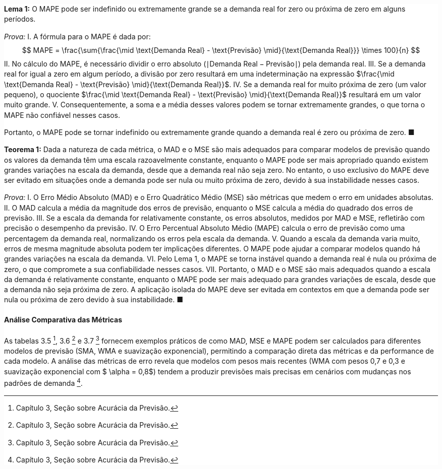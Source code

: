 **Lema 1:** O MAPE pode ser indefinido ou extremamente grande se a demanda real for zero ou próxima de zero em alguns períodos.

*Prova:*
I. A fórmula para o MAPE é dada por:
$$
MAPE = \frac{\sum{\frac{\mid \text{Demanda Real} - \text{Previsão} \mid}{\text{Demanda Real}}} \times 100}{n}
$$
II. No cálculo do MAPE, é necessário dividir o erro absoluto ($\mid \text{Demanda Real} - \text{Previsão} \mid$) pela demanda real.
III. Se a demanda real for igual a zero em algum período, a divisão por zero resultará em uma indeterminação na expressão $\frac{\mid \text{Demanda Real} - \text{Previsão} \mid}{\text{Demanda Real}}$.
IV. Se a demanda real for muito próxima de zero (um valor pequeno), o quociente $\frac{\mid \text{Demanda Real} - \text{Previsão} \mid}{\text{Demanda Real}}$ resultará em um valor muito grande.
V. Consequentemente, a soma e a média desses valores podem se tornar extremamente grandes, o que torna o MAPE não confiável nesses casos.

Portanto, o MAPE pode se tornar indefinido ou extremamente grande quando a demanda real é zero ou próxima de zero. ■

**Teorema 1:** Dada a natureza de cada métrica, o MAD e o MSE são mais adequados para comparar modelos de previsão quando os valores da demanda têm uma escala razoavelmente constante, enquanto o MAPE pode ser mais apropriado quando existem grandes variações na escala da demanda, desde que a demanda real não seja zero. No entanto, o uso exclusivo do MAPE deve ser evitado em situações onde a demanda pode ser nula ou muito próxima de zero, devido à sua instabilidade nesses casos.

*Prova:*
I. O Erro Médio Absoluto (MAD) e o Erro Quadrático Médio (MSE) são métricas que medem o erro em unidades absolutas.
II. O MAD calcula a média da magnitude dos erros de previsão, enquanto o MSE calcula a média do quadrado dos erros de previsão.
III. Se a escala da demanda for relativamente constante, os erros absolutos, medidos por MAD e MSE, refletirão com precisão o desempenho da previsão.
IV. O Erro Percentual Absoluto Médio (MAPE) calcula o erro de previsão como uma percentagem da demanda real, normalizando os erros pela escala da demanda.
V. Quando a escala da demanda varia muito, erros de mesma magnitude absoluta podem ter implicações diferentes. O MAPE pode ajudar a comparar modelos quando há grandes variações na escala da demanda.
VI. Pelo Lema 1, o MAPE se torna instável quando a demanda real é nula ou próxima de zero, o que compromete a sua confiabilidade nesses casos.
VII. Portanto, o MAD e o MSE são mais adequados quando a escala da demanda é relativamente constante, enquanto o MAPE pode ser mais adequado para grandes variações de escala, desde que a demanda não seja próxima de zero. A aplicação isolada do MAPE deve ser evitada em contextos em que a demanda pode ser nula ou próxima de zero devido à sua instabilidade. ■

#### Análise Comparativa das Métricas
As tabelas 3.5 [^6], 3.6 [^6] e 3.7 [^6] fornecem exemplos práticos de como MAD, MSE e MAPE podem ser calculados para diferentes modelos de previsão (SMA, WMA e suavização exponencial), permitindo a comparação direta das métricas e da performance de cada modelo. A análise das métricas de erro revela que modelos com pesos mais recentes (WMA com pesos 0,7 e 0,3 e suavização exponencial com $ \alpha = 0,8$) tendem a produzir previsões mais precisas em cenários com mudanças nos padrões de demanda [^6].


[^1]: Capítulo 3, Introdução e Objetivos de Aprendizagem.
[^6]: Capítulo 3, Seção sobre Acurácia da Previsão.
[^3.4]: Capítulo 3, Formula para erro de previsão.